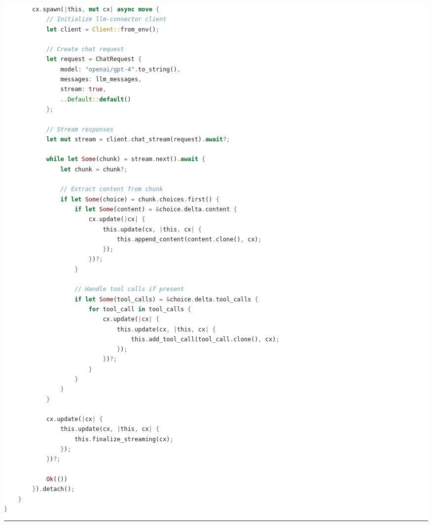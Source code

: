 ```rust
        cx.spawn(|this, mut cx| async move {
            // Initialize llm-connector client
            let client = Client::from_env();

            // Create chat request
            let request = ChatRequest {
                model: "openai/gpt-4".to_string(),
                messages: llm_messages,
                stream: true,
                ..Default::default()
            };

            // Stream responses
            let mut stream = client.chat_stream(request).await?;

            while let Some(chunk) = stream.next().await {
                let chunk = chunk?;

                // Extract content from chunk
                if let Some(choice) = chunk.choices.first() {
                    if let Some(content) = &choice.delta.content {
                        cx.update(|cx| {
                            this.update(cx, |this, cx| {
                                this.append_content(content.clone(), cx);
                            });
                        })?;
                    }

                    // Handle tool calls if present
                    if let Some(tool_calls) = &choice.delta.tool_calls {
                        for tool_call in tool_calls {
                            cx.update(|cx| {
                                this.update(cx, |this, cx| {
                                    this.add_tool_call(tool_call.clone(), cx);
                                });
                            })?;
                        }
                    }
                }
            }

            cx.update(|cx| {
                this.update(cx, |this, cx| {
                    this.finalize_streaming(cx);
                });
            })?;

            Ok(())
        }).detach();
    }
}
```

---